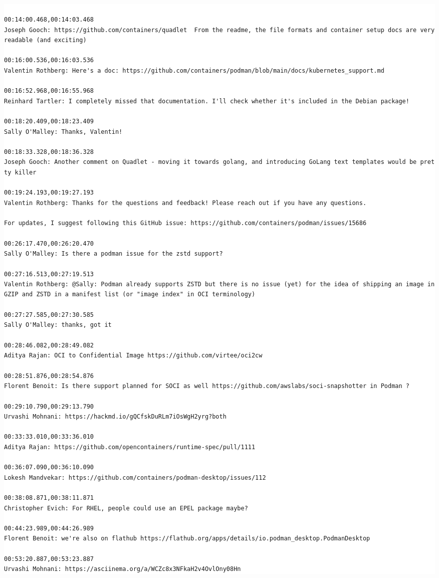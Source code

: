 ```

00:14:00.468,00:14:03.468
Joseph Gooch: https://github.com/containers/quadlet  From the readme, the file formats and container setup docs are very readable (and exciting)

00:16:00.536,00:16:03.536
Valentin Rothberg: Here's a doc: https://github.com/containers/podman/blob/main/docs/kubernetes_support.md

00:16:52.968,00:16:55.968
Reinhard Tartler: I completely missed that documentation. I'll check whether it's included in the Debian package!

00:18:20.409,00:18:23.409
Sally O'Malley: Thanks, Valentin!

00:18:33.328,00:18:36.328
Joseph Gooch: Another comment on Quadlet - moving it towards golang, and introducing GoLang text templates would be pretty killer

00:19:24.193,00:19:27.193
Valentin Rothberg: Thanks for the questions and feedback! Please reach out if you have any questions.

For updates, I suggest following this GitHub issue: https://github.com/containers/podman/issues/15686

00:26:17.470,00:26:20.470
Sally O'Malley: Is there a podman issue for the zstd support?

00:27:16.513,00:27:19.513
Valentin Rothberg: @Sally: Podman already supports ZSTD but there is no issue (yet) for the idea of shipping an image in GZIP and ZSTD in a manifest list (or "image index" in OCI terminology)

00:27:27.585,00:27:30.585
Sally O'Malley: thanks, got it

00:28:46.082,00:28:49.082
Aditya Rajan: OCI to Confidential Image https://github.com/virtee/oci2cw

00:28:51.876,00:28:54.876
Florent Benoit: Is there support planned for SOCI as well https://github.com/awslabs/soci-snapshotter in Podman ?

00:29:10.790,00:29:13.790
Urvashi Mohnani: https://hackmd.io/gQCfskDuRLm7iOsWgH2yrg?both

00:33:33.010,00:33:36.010
Aditya Rajan: https://github.com/opencontainers/runtime-spec/pull/1111

00:36:07.090,00:36:10.090
Lokesh Mandvekar: https://github.com/containers/podman-desktop/issues/112

00:38:08.871,00:38:11.871
Christopher Evich: For RHEL, people could use an EPEL package maybe?

00:44:23.989,00:44:26.989
Florent Benoit: we're also on flathub https://flathub.org/apps/details/io.podman_desktop.PodmanDesktop

00:53:20.887,00:53:23.887
Urvashi Mohnani: https://asciinema.org/a/WCZc8x3NFkaH2v4OvlOny08Hn

```
